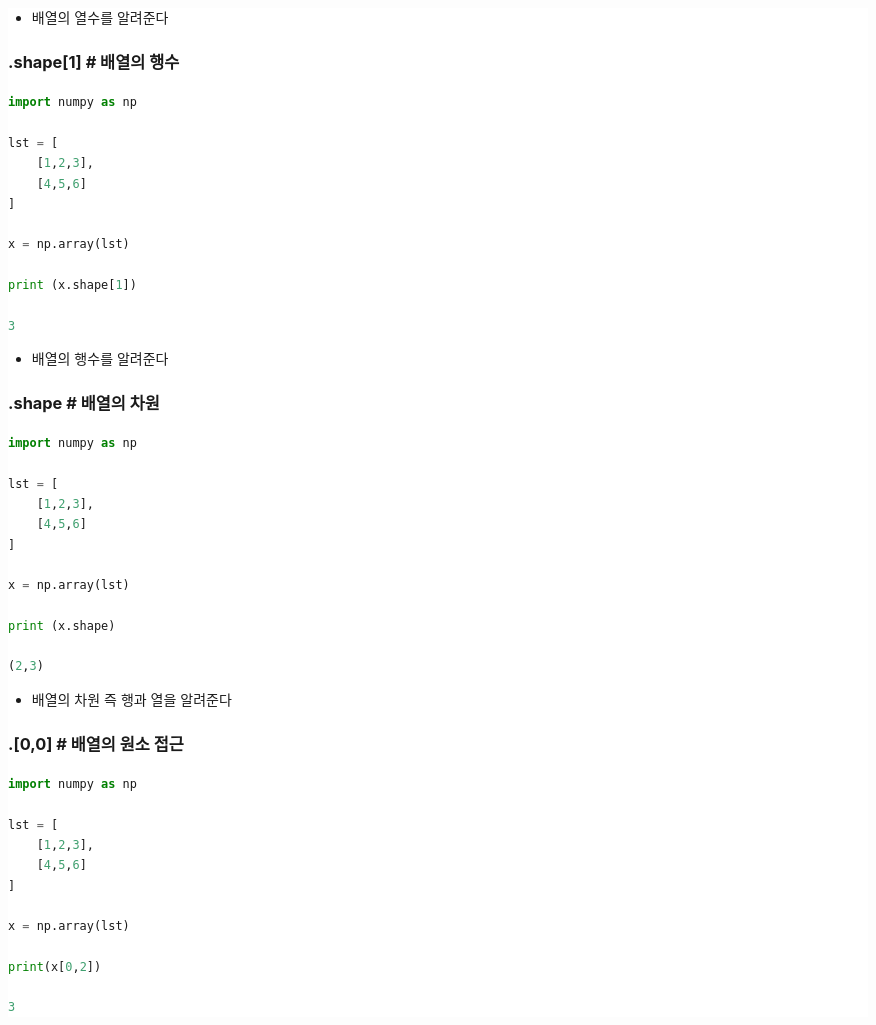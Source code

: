 - 배열의 열수를 알려준다

### .shape[1] # 배열의 행수

```python
import numpy as np

lst = [
    [1,2,3],
    [4,5,6]
]

x = np.array(lst)

print (x.shape[1])

3
```

- 배열의 행수를 알려준다

### .shape  # 배열의 차원

```python
import numpy as np

lst = [
    [1,2,3],
    [4,5,6]
]

x = np.array(lst)

print (x.shape)

(2,3)
```

- 배열의 차원 즉 행과 열을 알려준다

### .[0,0] # 배열의 원소 접근

```python
import numpy as np

lst = [
    [1,2,3],
    [4,5,6]
]

x = np.array(lst)

print(x[0,2])

3
```
